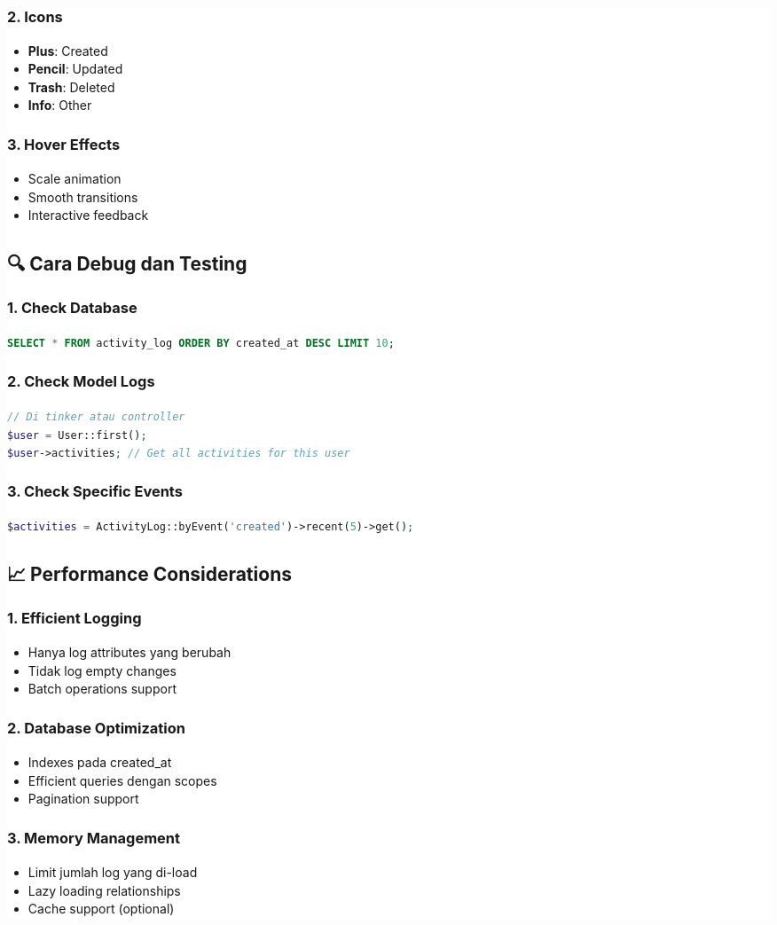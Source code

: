 ### 2. **Icons**

-   **Plus**: Created
-   **Pencil**: Updated
-   **Trash**: Deleted
-   **Info**: Other

### 3. **Hover Effects**

-   Scale animation
-   Smooth transitions
-   Interactive feedback

## 🔍 **Cara Debug dan Testing**

### 1. **Check Database**

```sql
SELECT * FROM activity_log ORDER BY created_at DESC LIMIT 10;
```

### 2. **Check Model Logs**

```php
// Di tinker atau controller
$user = User::first();
$user->activities; // Get all activities for this user
```

### 3. **Check Specific Events**

```php
$activities = ActivityLog::byEvent('created')->recent(5)->get();
```

## 📈 **Performance Considerations**

### 1. **Efficient Logging**

-   Hanya log attributes yang berubah
-   Tidak log empty changes
-   Batch operations support

### 2. **Database Optimization**

-   Indexes pada created_at
-   Efficient queries dengan scopes
-   Pagination support

### 3. **Memory Management**

-   Limit jumlah log yang di-load
-   Lazy loading relationships
-   Cache support (optional)
